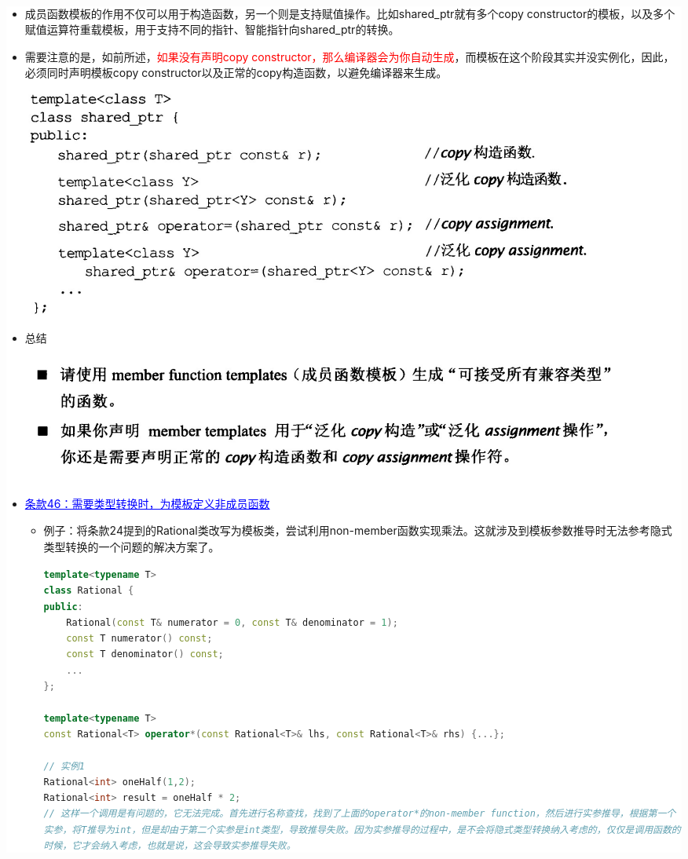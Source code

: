   + 成员函数模板的作用不仅可以用于构造函数，另一个则是支持赋值操作。比如shared_ptr就有多个copy  constructor的模板，以及多个赋值运算符重载模板，用于支持不同的指针、智能指针向shared_ptr的转换。
  
  + 需要注意的是，如前所述，<font color =red>如果没有声明copy constructor，那么编译器会为你自动生成</font>，而模板在这个阶段其实并没实例化，因此，必须同时声明模板copy constructor以及正常的copy构造函数，以避免编译器来生成。
  
    ![](Images/36.png)
  
  + 总结
  
    ![](Images/37.png)

+ <font color = blue><u>条款46：需要类型转换时，为模板定义非成员函数</u></font>

  + 例子：将条款24提到的Rational类改写为模板类，尝试利用non-member函数实现乘法。这就涉及到模板参数推导时无法参考隐式类型转换的一个问题的解决方案了。

    ```c++
    template<typename T>
    class Rational {
    public:
        Rational(const T& numerator = 0, const T& denominator = 1);
        const T numerator() const;
        const T denominator() const;
        ...
    };
    
    template<typename T>
    const Rational<T> operator*(const Rational<T>& lhs, const Rational<T>& rhs) {...};
    
    // 实例1
    Rational<int> oneHalf(1,2);
    Rational<int> result = oneHalf * 2;
    // 这样一个调用是有问题的，它无法完成。首先进行名称查找，找到了上面的operator*的non-member function，然后进行实参推导，根据第一个实参，将T推导为int，但是却由于第二个实参是int类型，导致推导失败。因为实参推导的过程中，是不会将隐式类型转换纳入考虑的，仅仅是调用函数的时候，它才会纳入考虑，也就是说，这会导致实参推导失败。
    